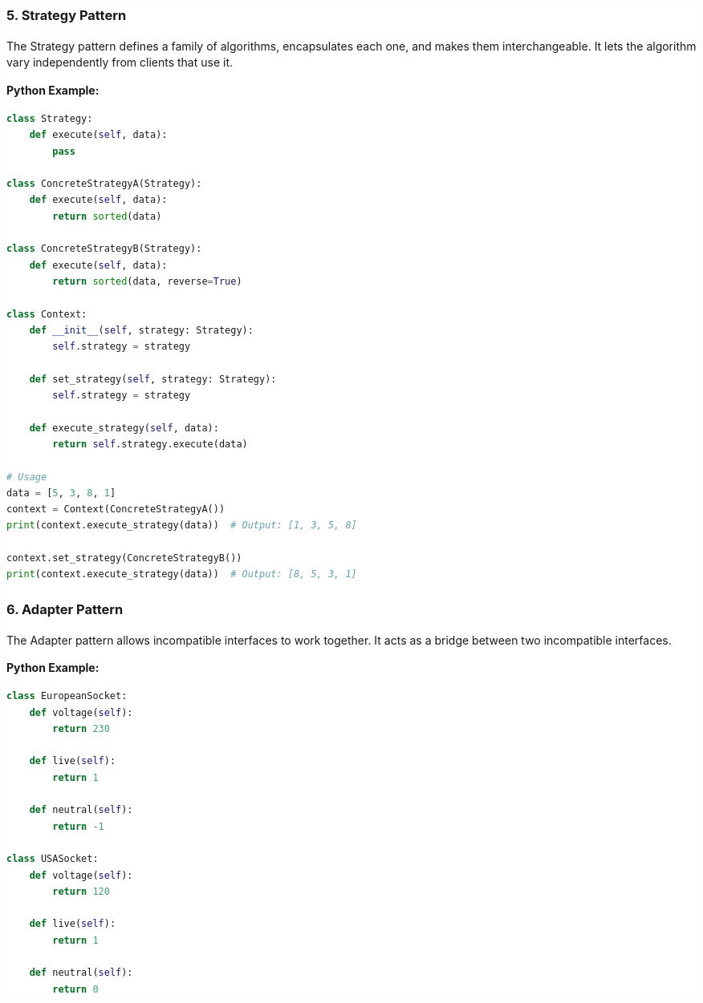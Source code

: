 ```python
```

### 5. **Strategy Pattern**
The Strategy pattern defines a family of algorithms, encapsulates each one, and makes them interchangeable. It lets the algorithm vary independently from clients that use it.

**Python Example:**
```python
class Strategy:
    def execute(self, data):
        pass

class ConcreteStrategyA(Strategy):
    def execute(self, data):
        return sorted(data)

class ConcreteStrategyB(Strategy):
    def execute(self, data):
        return sorted(data, reverse=True)

class Context:
    def __init__(self, strategy: Strategy):
        self.strategy = strategy

    def set_strategy(self, strategy: Strategy):
        self.strategy = strategy

    def execute_strategy(self, data):
        return self.strategy.execute(data)

# Usage
data = [5, 3, 8, 1]
context = Context(ConcreteStrategyA())
print(context.execute_strategy(data))  # Output: [1, 3, 5, 8]

context.set_strategy(ConcreteStrategyB())
print(context.execute_strategy(data))  # Output: [8, 5, 3, 1]
```

### 6. **Adapter Pattern**
The Adapter pattern allows incompatible interfaces to work together. It acts as a bridge between two incompatible interfaces.

**Python Example:**
```python
class EuropeanSocket:
    def voltage(self):
        return 230

    def live(self):
        return 1

    def neutral(self):
        return -1

class USASocket:
    def voltage(self):
        return 120

    def live(self):
        return 1

    def neutral(self):
        return 0
```